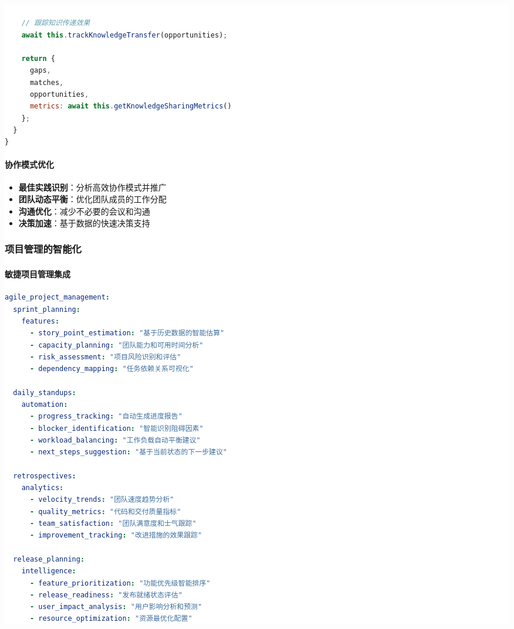 ```javascript

    // 跟踪知识传递效果
    await this.trackKnowledgeTransfer(opportunities);

    return {
      gaps,
      matches,
      opportunities,
      metrics: await this.getKnowledgeSharingMetrics()
    };
  }
}
```

#### 协作模式优化
- **最佳实践识别**：分析高效协作模式并推广
- **团队动态平衡**：优化团队成员的工作分配
- **沟通优化**：减少不必要的会议和沟通
- **决策加速**：基于数据的快速决策支持

### 项目管理的智能化

#### 敏捷项目管理集成
```yaml
agile_project_management:
  sprint_planning:
    features:
      - story_point_estimation: "基于历史数据的智能估算"
      - capacity_planning: "团队能力和可用时间分析"
      - risk_assessment: "项目风险识别和评估"
      - dependency_mapping: "任务依赖关系可视化"

  daily_standups:
    automation:
      - progress_tracking: "自动生成进度报告"
      - blocker_identification: "智能识别阻碍因素"
      - workload_balancing: "工作负载自动平衡建议"
      - next_steps_suggestion: "基于当前状态的下一步建议"

  retrospectives:
    analytics:
      - velocity_trends: "团队速度趋势分析"
      - quality_metrics: "代码和交付质量指标"
      - team_satisfaction: "团队满意度和士气跟踪"
      - improvement_tracking: "改进措施的效果跟踪"

  release_planning:
    intelligence:
      - feature_prioritization: "功能优先级智能排序"
      - release_readiness: "发布就绪状态评估"
      - user_impact_analysis: "用户影响分析和预测"
      - resource_optimization: "资源最优化配置"
```
